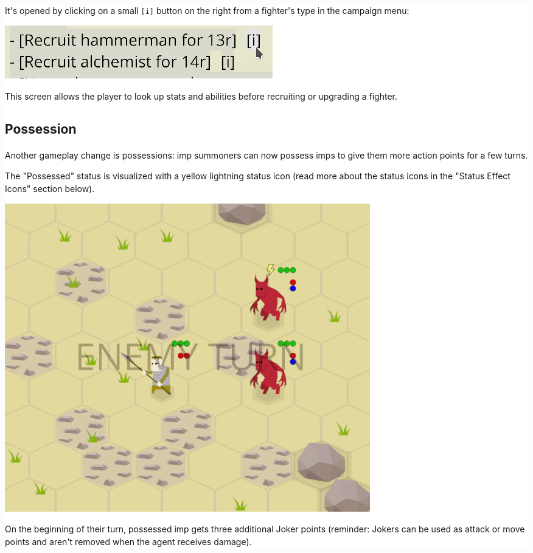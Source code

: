 It's opened by clicking on a small `[i]` button
on the right from a fighter's type in the campaign menu:

!["i" button in the campaign menu](agent-info-button.png)

This screen allows the player to look up stats and abilities
before recruiting or upgrading a fighter.

## Possession

Another gameplay change is possessions:
imp summoners can now possess imps to give them more action points
for a few turns.

The "Possessed" status is visualized with a yellow lightning status icon
(read more about the status icons in the "Status Effect Icons" section below).

![Possession demo 1: spearman is killed by a possessed imp](possession-demo-1.gif)

On the beginning of their turn,
possessed imp gets three additional Joker points
(reminder: Jokers can be used as attack or move points
and aren't removed when the agent receives damage).


[Zemeroth]: https://github.com/ozkriff/zemeroth
[Rust]: https://rust-lang.org
[itch_zemeroth]: https://ozkriff.itch.io/zemeroth
[release v0.6]: https://github.com/ozkriff/zemeroth/releases/tag/v0.6.0
[zemeroth weekly]: https://users.rust-lang.org/t/zemeroth-a-2d-turn-based-strategy-game/28311/5
[YouTube devlog]: https://TODO.todo
[Banner Saga]: https://bannersaga.gamepedia.com/Renown
[campaign_ron]: https://github.com/ozkriff/zemeroth_assets/blob/e3886c064/campaign_01.ron
[agent_campaign_info_ron]: https://github.com/ozkriff/zemeroth_assets/blob/e3886c064/agent_campaign_info.ron
[implicit_some]: https://github.com/ron-rs/ron/blob/master/docs/extensions.md#implicit_some
[objects.ron]: https://github.com/ozkriff/zemeroth_assets/blob/master/objects.ron
[itch.io review]: https://itch.io/post/660275
[pr473]: https://github.com/ozkriff/zemeroth/pull/473
[draw_param]: https://docs.rs/ggez/0.5.1/ggez/graphics/struct.DrawParam.html
[ggez_i439]: https://github.com/ggez/ggez/issues/439
[pr471]: https://github.com/ozkriff/zemeroth/pull/471
[pr472]: https://github.com/ozkriff/zemeroth/pull/472
[the initial vision]: https://ozkriff.github.io/2017-08-17--devlog/index.html#zemeroth
[walking-animation]: https://ozkriff.games/2018-03-03--devlog/index.html#simple-walking-animation
[blood&dust]: https://ozkriff.games/2019-05-13--devlog-zemeroth-v0-5/index.html#visual-improvements
[pr476]: https://github.com/ozkriff/zemeroth/pull/476
[i477]: https://github.com/ozkriff/zemeroth/issues/477
[sprites.ron]: https://github.com/ozkriff/zemeroth_assets/blob/56b620664/sprites.ron
[i531]: https://github.com/ozkriff/zemeroth/issues/531
[pr511]: https://github.com/ozkriff/zemeroth/pull/511
[pr485]: https://github.com/ozkriff/zemeroth/pull/485
[pr490]: https://github.com/ozkriff/zemeroth/pull/490
[pr486]: https://github.com/ozkriff/zemeroth/pull/486
[pr491]: https://github.com/ozkriff/zemeroth/pull/491
[pr488]: https://github.com/ozkriff/zemeroth/pull/488
[pr505]: https://github.com/ozkriff/zemeroth/pull/505
[pr508]: https://github.com/ozkriff/zemeroth/pull/508
[pr495]: https://github.com/ozkriff/zemeroth/pull/495
[pr514]: https://github.com/ozkriff/zemeroth/pull/514
[i492]: https://github.com/ozkriff/zemeroth/issues/492
[inspiration]: https://github.com/ozkriff/zemeroth/blob/0e789a546/README.md#inspiration
["Old London"]: https://www.dafont.com/old-london.font
[ozkriff.games]: https://ozkriff.games
[fb.com/ozkriff.games]: https://fb.com/ozkriff.games
[vk.com/ozkriff.games]: https://vk.com/ozkriff.games
[patreon.com/ozkriff]: https://patreon.com/ozkriff
[gh pages domain]: https://help.github.com/en/articles/using-a-custom-domain-with-github-pages
[users.rust-lang.org]: https://users.rust-lang.org/t/zemeroth-a-2d-turn-based-strategy-game/28311
[tigsource]: https://forums.tigsource.com/index.php?topic=67464.0
[indiedb]: https://indiedb.com/games/zemeroth
[gamedev.ru]: https://gamedev.ru/projects/forum/?id=244345
[gamejolt]: https://gamejolt.com/games/zemeroth/414937
[roadmap]: https://github.com/ozkriff/zemeroth/blob/master/README.md#roadmap
[@ozkriff]: https://twitter.com/ozkriff
[@rust_gamedev]: https://twitter.com/rust_gamedev
[ozkriff YouTube]: https://youtube.com/user/ozkriff619/videos